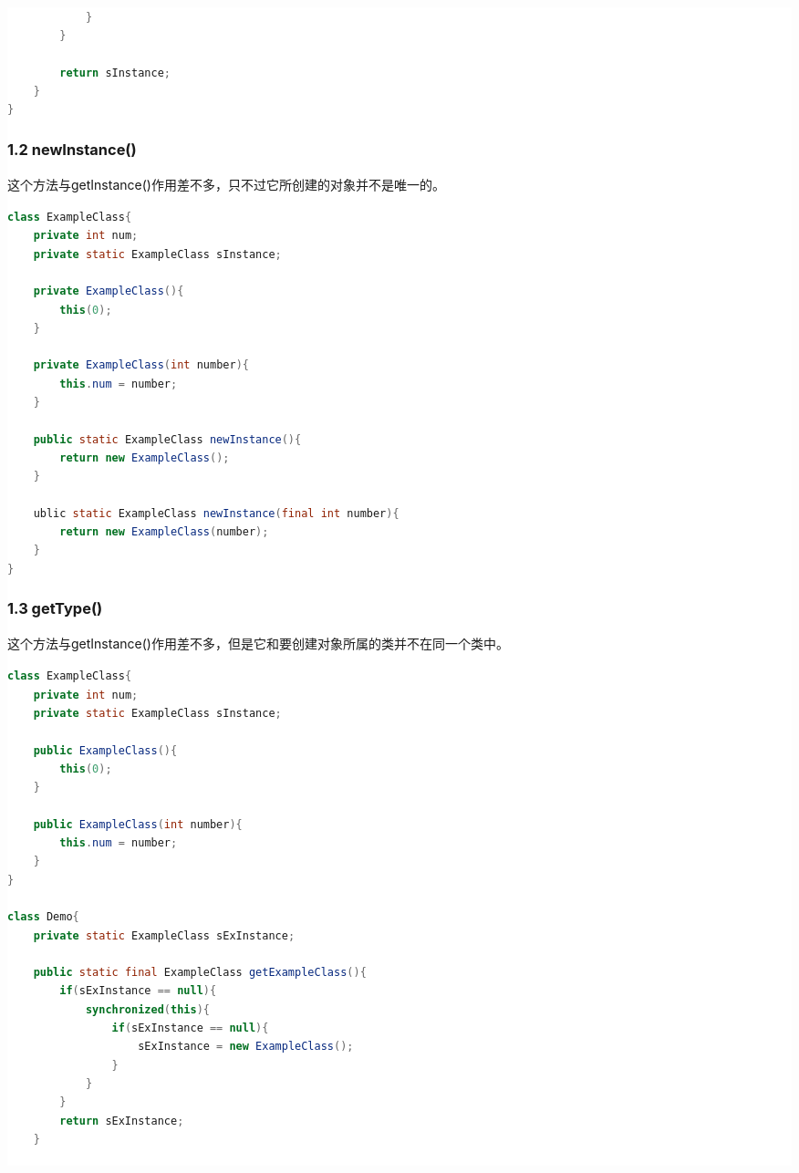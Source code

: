 ```java
            }
        }
        
        return sInstance;
    }
}
```

### 1.2 newInstance()
这个方法与getInstance()作用差不多，只不过它所创建的对象并不是唯一的。
```java
class ExampleClass{
    private int num;
    private static ExampleClass sInstance;
    
    private ExampleClass(){
        this(0);
    }
    
    private ExampleClass(int number){
        this.num = number;
    }
    
    public static ExampleClass newInstance(){
        return new ExampleClass();
    }
    
    ublic static ExampleClass newInstance(final int number){
        return new ExampleClass(number);
    }
}
```

### 1.3 getType()
这个方法与getInstance()作用差不多，但是它和要创建对象所属的类并不在同一个类中。
```java
class ExampleClass{
    private int num;
    private static ExampleClass sInstance;
    
    public ExampleClass(){
        this(0);
    }
    
    public ExampleClass(int number){
        this.num = number;
    }
}

class Demo{
    private static ExampleClass sExInstance;

    public static final ExampleClass getExampleClass(){
        if(sExInstance == null){
            synchronized(this){
                if(sExInstance == null){
                    sExInstance = new ExampleClass();
                }
            }
        }
        return sExInstance;
    }
    
```